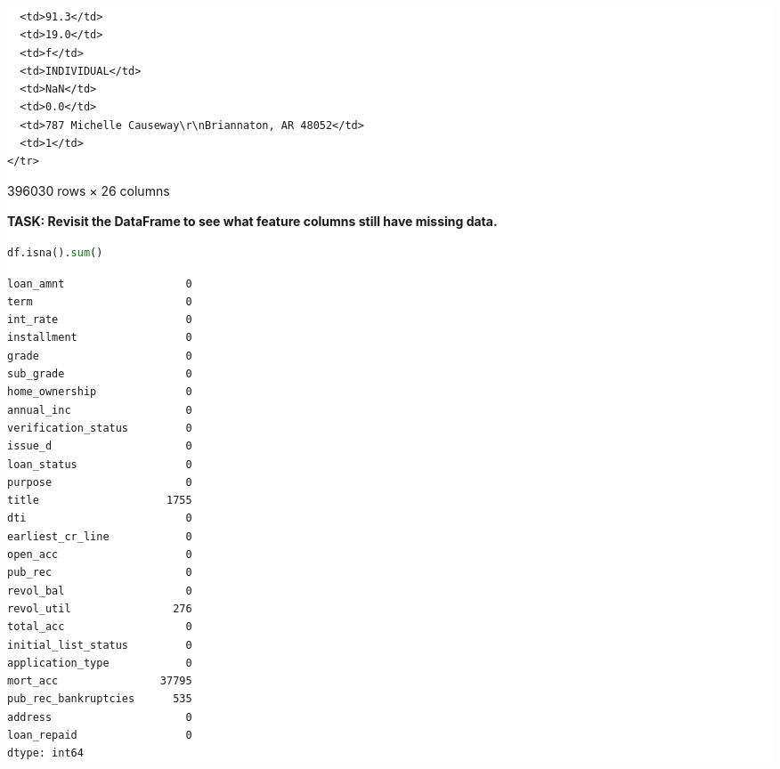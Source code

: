       <td>91.3</td>
      <td>19.0</td>
      <td>f</td>
      <td>INDIVIDUAL</td>
      <td>NaN</td>
      <td>0.0</td>
      <td>787 Michelle Causeway\r\nBriannaton, AR 48052</td>
      <td>1</td>
    </tr>
  </tbody>
</table>
<p>396030 rows × 26 columns</p>
</div>



**TASK: Revisit the DataFrame to see what feature columns still have missing data.**


```python
df.isna().sum()
```




    loan_amnt                   0
    term                        0
    int_rate                    0
    installment                 0
    grade                       0
    sub_grade                   0
    home_ownership              0
    annual_inc                  0
    verification_status         0
    issue_d                     0
    loan_status                 0
    purpose                     0
    title                    1755
    dti                         0
    earliest_cr_line            0
    open_acc                    0
    pub_rec                     0
    revol_bal                   0
    revol_util                276
    total_acc                   0
    initial_list_status         0
    application_type            0
    mort_acc                37795
    pub_rec_bankruptcies      535
    address                     0
    loan_repaid                 0
    dtype: int64



